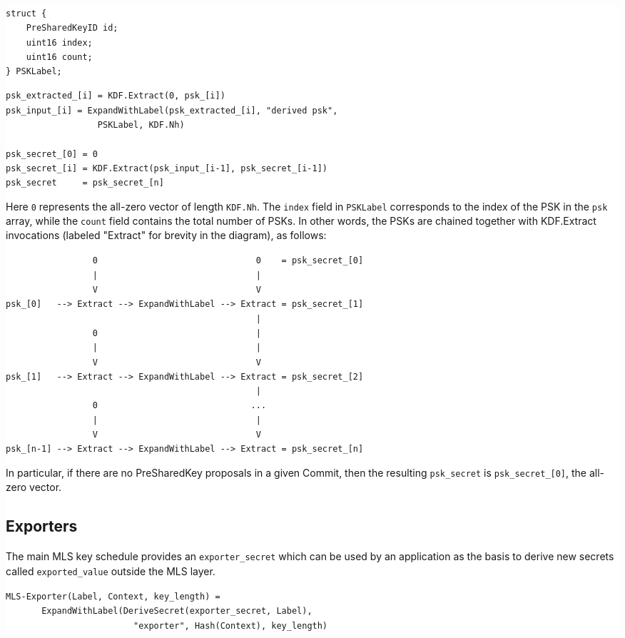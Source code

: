 ~~~ tls
struct {
    PreSharedKeyID id;
    uint16 index;
    uint16 count;
} PSKLabel;
~~~

~~~ pseudocode
psk_extracted_[i] = KDF.Extract(0, psk_[i])
psk_input_[i] = ExpandWithLabel(psk_extracted_[i], "derived psk",
                  PSKLabel, KDF.Nh)

psk_secret_[0] = 0
psk_secret_[i] = KDF.Extract(psk_input_[i-1], psk_secret_[i-1])
psk_secret     = psk_secret_[n]
~~~

Here `0` represents the all-zero vector of length `KDF.Nh`. The `index` field in
`PSKLabel` corresponds to the index of the PSK in the `psk` array, while the
`count` field contains the total number of PSKs.  In other words, the PSKs are
chained together with KDF.Extract invocations (labeled "Extract" for brevity
in the diagram), as follows:

~~~ aasvg
                 0                               0    = psk_secret_[0]
                 |                               |
                 V                               V
psk_[0]   --> Extract --> ExpandWithLabel --> Extract = psk_secret_[1]
                                                 |
                 0                               |
                 |                               |
                 V                               V
psk_[1]   --> Extract --> ExpandWithLabel --> Extract = psk_secret_[2]
                                                 |
                 0                              ...
                 |                               |
                 V                               V
psk_[n-1] --> Extract --> ExpandWithLabel --> Extract = psk_secret_[n]
~~~

In particular, if there are no PreSharedKey proposals in a given Commit, then
the resulting `psk_secret` is `psk_secret_[0]`, the all-zero vector.

## Exporters

The main MLS key schedule provides an `exporter_secret` which can
be used by an application as the basis to derive new secrets called
`exported_value` outside the MLS layer.

~~~ pseudocode
MLS-Exporter(Label, Context, key_length) =
       ExpandWithLabel(DeriveSecret(exporter_secret, Label),
                         "exporter", Hash(Context), key_length)
~~~
